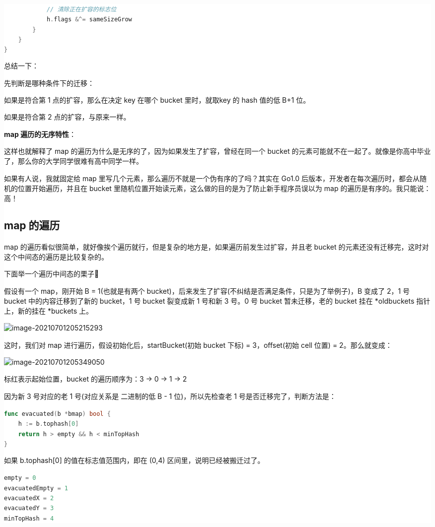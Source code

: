 ```go
			// 清除正在扩容的标志位
			h.flags &^= sameSizeGrow
		}
	}
}
```

总结一下：

先判断是哪种条件下的迁移：

如果是符合第 1 点的扩容，那么在决定 key 在哪个 bucket 里时，就取key 的 hash 值的低 B+1 位。

如果是符合第 2 点的扩容，与原来一样。

**map 遍历的无序特性**：

这样也就解释了 map 的遍历为什么是无序的了，因为如果发生了扩容，曾经在同一个 bucket 的元素可能就不在一起了。就像是你高中毕业了，那么你的大学同学很难有高中同学一样。

如果有人说，我就固定给 map 里写几个元素，那么遍历不就是一个伪有序的了吗？其实在 Go1.0 后版本，开发者在每次遍历时，都会从随机的位置开始遍历，并且在 bucket 里随机位置开始读元素，这么做的目的是为了防止新手程序员误以为 map 的遍历是有序的。我只能说：高！

## map 的遍历

map 的遍历看似很简单，就好像挨个遍历就行，但是复杂的地方是，如果遍历前发生过扩容，并且老 bucket 的元素还没有迁移完，这时对这个中间态的遍历是比较复杂的。

下面举一个遍历中间态的栗子🌰

假设有一个 map，刚开始 B = 1(也就是有两个 bucket)，后来发生了扩容(不纠结是否满足条件，只是为了举例子)，B 变成了 2，1 号 bucket 中的内容迁移到了新的 bucket，1 号 bucket 裂变成新 1 号和新 3 号。0 号 bucket 暂未迁移，老的 bucket 挂在 *oldbuckets 指针上，新的挂在 *buckets 上。

![image-20210701205215293](https://tva1.sinaimg.cn/large/008i3skNly1gs1qq91xxcj30kx09fjsz.jpg)

这时，我们对 map 进行遍历，假设初始化后，startBucket(初始 bucket 下标) = 3，offset(初始 cell 位置) = 2。那么就变成：

![image-20210701205349050](https://tva1.sinaimg.cn/large/008i3skNly1gs1qruevhxj30l609udhk.jpg)

标红表示起始位置，bucket 的遍历顺序为：3 -> 0 -> 1 -> 2

因为新 3 号对应的老 1 号(对应关系是 二进制的低 B - 1 位)，所以先检查老 1 号是否迁移完了，判断方法是：

```go
func evacuated(b *bmap) bool {
	h := b.tophash[0]
	return h > empty && h < minTopHash
}
```

如果 b.tophash[0] 的值在标志值范围内，即在 (0,4) 区间里，说明已经被搬迁过了。

```go
empty = 0
evacuatedEmpty = 1
evacuatedX = 2
evacuatedY = 3
minTopHash = 4
```
